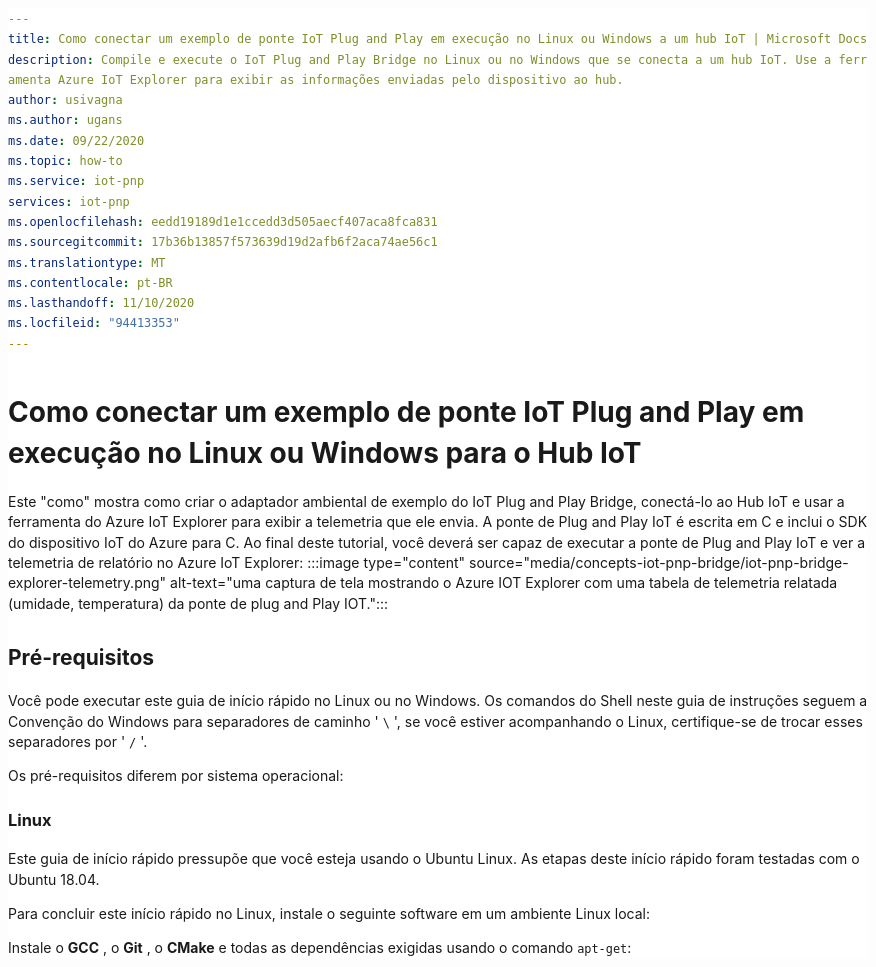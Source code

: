 ```yaml
---
title: Como conectar um exemplo de ponte IoT Plug and Play em execução no Linux ou Windows a um hub IoT | Microsoft Docs
description: Compile e execute o IoT Plug and Play Bridge no Linux ou no Windows que se conecta a um hub IoT. Use a ferramenta Azure IoT Explorer para exibir as informações enviadas pelo dispositivo ao hub.
author: usivagna
ms.author: ugans
ms.date: 09/22/2020
ms.topic: how-to
ms.service: iot-pnp
services: iot-pnp
ms.openlocfilehash: eedd19189d1e1ccedd3d505aecf407aca8fca831
ms.sourcegitcommit: 17b36b13857f573639d19d2afb6f2aca74ae56c1
ms.translationtype: MT
ms.contentlocale: pt-BR
ms.lasthandoff: 11/10/2020
ms.locfileid: "94413353"
---
```

# <a name="how-to-connect-an--iot-plug-and-play-bridge-sample-running-on-linux-or-windows-to-iot-hub"></a>Como conectar um exemplo de ponte IoT Plug and Play em execução no Linux ou Windows para o Hub IoT

Este "como" mostra como criar o adaptador ambiental de exemplo do IoT Plug and Play Bridge, conectá-lo ao Hub IoT e usar a ferramenta do Azure IoT Explorer para exibir a telemetria que ele envia. A ponte de Plug and Play IoT é escrita em C e inclui o SDK do dispositivo IoT do Azure para C. Ao final deste tutorial, você deverá ser capaz de executar a ponte de Plug and Play IoT e ver a telemetria de relatório no Azure IoT Explorer: :::image type="content" source="media/concepts-iot-pnp-bridge/iot-pnp-bridge-explorer-telemetry.png" alt-text="uma captura de tela mostrando o Azure IOT Explorer com uma tabela de telemetria relatada (umidade, temperatura) da ponte de plug and Play IOT.":::

## <a name="prerequisites"></a>Pré-requisitos

Você pode executar este guia de início rápido no Linux ou no Windows. Os comandos do Shell neste guia de instruções seguem a Convenção do Windows para separadores de caminho ' `\` ', se você estiver acompanhando o Linux, certifique-se de trocar esses separadores por ' `/` '.

Os pré-requisitos diferem por sistema operacional:

### <a name="linux"></a>Linux

Este guia de início rápido pressupõe que você esteja usando o Ubuntu Linux. As etapas deste início rápido foram testadas com o Ubuntu 18.04.

Para concluir este início rápido no Linux, instale o seguinte software em um ambiente Linux local:

Instale o **GCC** , o **Git** , o **CMake** e todas as dependências exigidas usando o comando `apt-get`:
